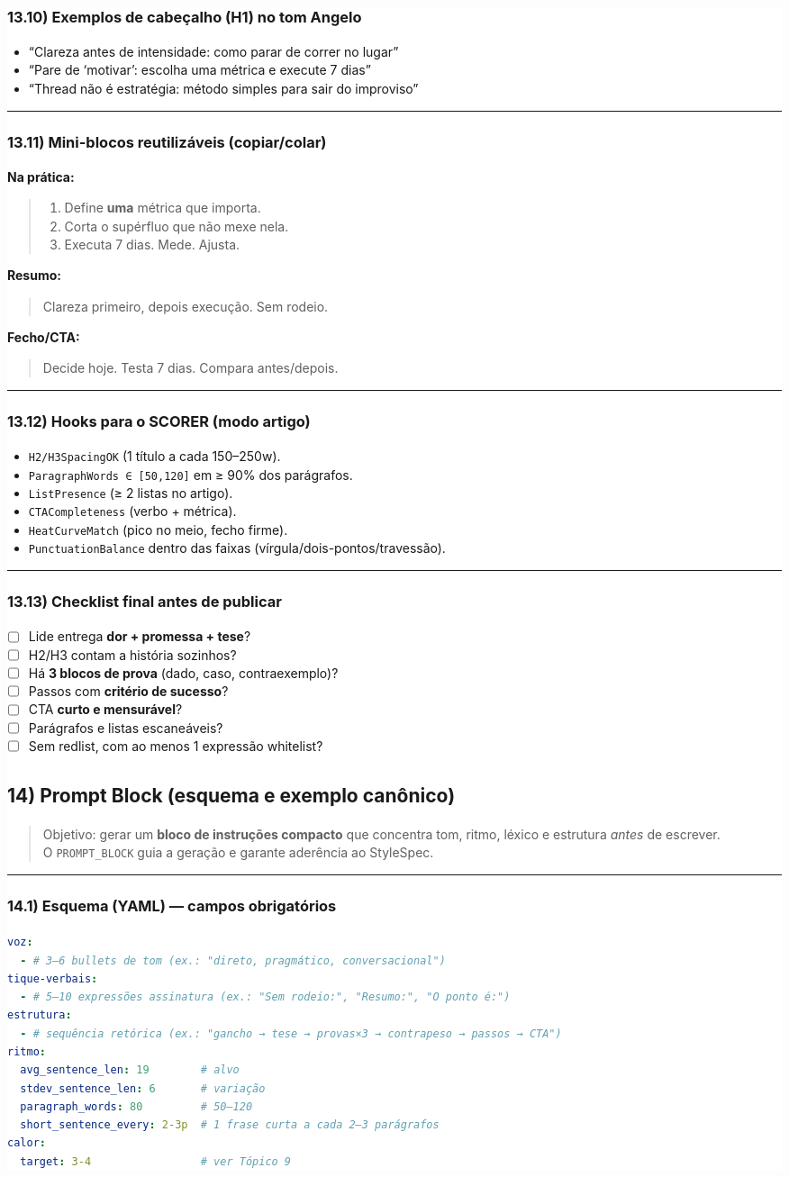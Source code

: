 
### 13.10) Exemplos de cabeçalho (H1) no tom Angelo
- “Clareza antes de intensidade: como parar de correr no lugar”  
- “Pare de ‘motivar’: escolha uma métrica e execute 7 dias”  
- “Thread não é estratégia: método simples para sair do improviso”

---

### 13.11) Mini-blocos reutilizáveis (copiar/colar)
**Na prática:**  
> 1) Define **uma** métrica que importa.  
> 2) Corta o supérfluo que não mexe nela.  
> 3) Executa 7 dias. Mede. Ajusta.

**Resumo:**  
> Clareza primeiro, depois execução. Sem rodeio.

**Fecho/CTA:**  
> Decide hoje. Testa 7 dias. Compara antes/depois.

---

### 13.12) Hooks para o SCORER (modo artigo)
- `H2/H3SpacingOK` (1 título a cada 150–250w).  
- `ParagraphWords ∈ [50,120]` em ≥ 90% dos parágrafos.  
- `ListPresence` (≥ 2 listas no artigo).  
- `CTACompleteness` (verbo + métrica).  
- `HeatCurveMatch` (pico no meio, fecho firme).  
- `PunctuationBalance` dentro das faixas (vírgula/dois-pontos/travessão).

---

### 13.13) Checklist final antes de publicar
- [ ] Lide entrega **dor + promessa + tese**?  
- [ ] H2/H3 contam a história sozinhos?  
- [ ] Há **3 blocos de prova** (dado, caso, contraexemplo)?  
- [ ] Passos com **critério de sucesso**?  
- [ ] CTA **curto e mensurável**?  
- [ ] Parágrafos e listas escaneáveis?  
- [ ] Sem redlist, com ao menos 1 expressão whitelist?

## 14) Prompt Block (esquema e exemplo canônico)

> Objetivo: gerar um **bloco de instruções compacto** que concentra tom, ritmo, léxico e estrutura *antes* de escrever.  
> O `PROMPT_BLOCK` guia a geração e garante aderência ao StyleSpec.

---

### 14.1) Esquema (YAML) — campos obrigatórios
```yaml
voz:
  - # 3–6 bullets de tom (ex.: "direto, pragmático, conversacional")
tique-verbais:
  - # 5–10 expressões assinatura (ex.: "Sem rodeio:", "Resumo:", "O ponto é:")
estrutura:
  - # sequência retórica (ex.: "gancho → tese → provas×3 → contrapeso → passos → CTA")
ritmo:
  avg_sentence_len: 19        # alvo
  stdev_sentence_len: 6       # variação
  paragraph_words: 80         # 50–120
  short_sentence_every: 2-3p  # 1 frase curta a cada 2–3 parágrafos
calor:
  target: 3-4                 # ver Tópico 9
```